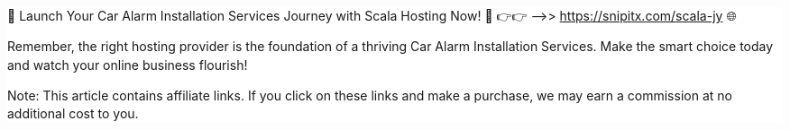 🚀 Launch Your Car Alarm Installation Services Journey with Scala Hosting Now! 🌟
👉👉 -->> https://snipitx.com/scala-jy 🌐

Remember, the right hosting provider is the foundation of a thriving Car Alarm Installation Services. Make the smart choice today and watch your online business flourish!

Note: This article contains affiliate links. If you click on these links and make a purchase, we may earn a commission at no additional cost to you.